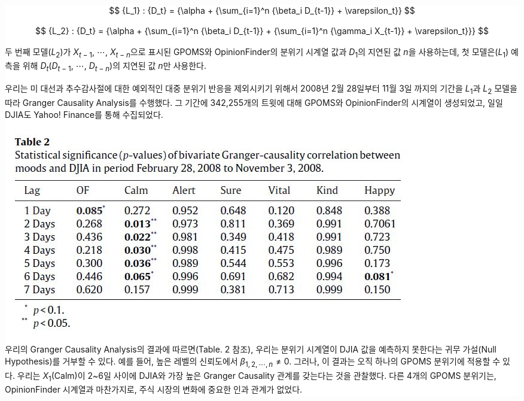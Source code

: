 $$ {L_1} : {D_t} = {\alpha + {\sum_{i=1}^n {\beta_i D_{t-1}} + \varepsilon_t}} $$

$$ {L_2} : {D_t} = {\alpha + {\sum_{i=1}^n {\beta_i D_{t-1}} + {\sum_{i=1}^n {\gamma_i X_{t-1}} + \varepsilon_t}}} $$

두 번째 모델($L_2$)가 $X_{t-1}$, $\dotsb$, $X_{t-n}$으로 표시된 GPOMS와 OpinionFinder의 분위기 시계열 값과 $D_1$의 지연된 값 *n*을 사용하는데, 첫 모델은($L_1$) 예측을 위해 $D_t$($D_{t-1}$, $\dotsb$, $D_{t-n}$)의 지연된 값 *n*만 사용한다.

우리는 미 대선과 추수감사절에 대한 예외적인 대중 분위기 반응을 제외시키기 위해서 2008년 2월 28일부터 11월 3일 까지의 기간을 $L_1$과 $L_2$ 모델을 따라 Granger Causality Analysis를 수행했다.
그 기간에 342,255개의 트윗에 대해 GPOMS와 OpinionFinder의 시계열이 생성되었고, 일일 DJIA도 Yahoo! Finance를 통해 수집되었다.

![Table. 2](/images/thesis2/Table2.JPG "Table. 2")

우리의 Granger Causality Analysis의 결과에 따르면(Table. 2 참조), 우리는 분위기 시계열이 DJIA 값을 예측하지 못한다는 귀무 가설(Null Hypothesis)를 거부할 수 있다.
예를 들어, 높은 레벨의 신뢰도에서 $\beta_{1, 2, \dotsb, n} \neq 0$.
그러나, 이 결과는 오직 하나의 GPOMS 분위기에 적용할 수 있다.
우리는 $X_1$(Calm)이 2~6일 사이에 DJIA와 가장 높은 Granger Causality 관계를 갖는다는 것을 관찰했다.
다른 4개의 GPOMS 분위기는, OpinionFinder 시계열과 마찬가지로, 주식 시장의 변화에 중요한 인과 관계가 없었다.
